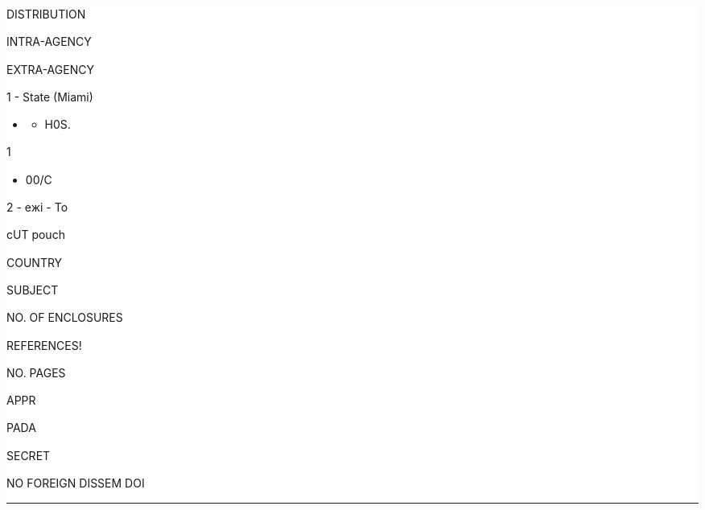 DISTRIBUTION

INTRA-AGENCY

EXTRA-AGENCY

1 - State (Miami)

+ - H0S.

1

- 00/C

2 - ежі - То

cUT pouch

COUNTRY

SUBJECT

NO. OF ENCLOSURES

REFERENCES!

NO. PAGES

APPR

PADA

SECRET

NO FOREIGN DISSEM DOI

---

